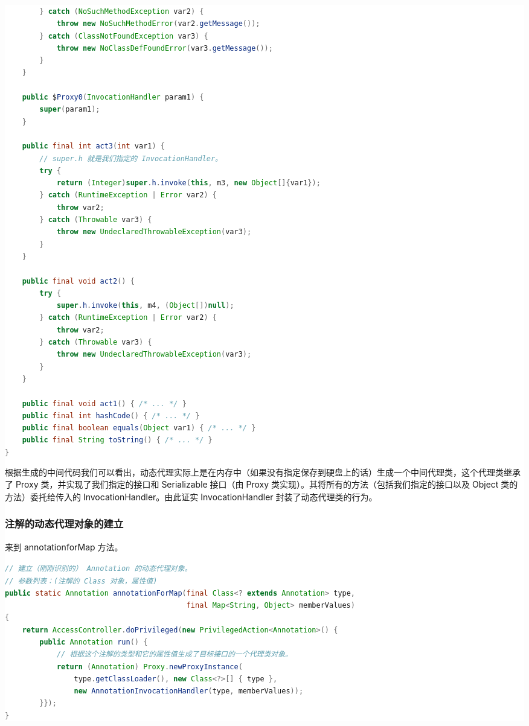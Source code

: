```java
        } catch (NoSuchMethodException var2) {
            throw new NoSuchMethodError(var2.getMessage());
        } catch (ClassNotFoundException var3) {
            throw new NoClassDefFoundError(var3.getMessage());
        }
    }
    
    public $Proxy0(InvocationHandler param1) {
        super(param1);
    }

    public final int act3(int var1) {
        // super.h 就是我们指定的 InvocationHandler。
        try {
            return (Integer)super.h.invoke(this, m3, new Object[]{var1});
        } catch (RuntimeException | Error var2) {
            throw var2;
        } catch (Throwable var3) {
            throw new UndeclaredThrowableException(var3);
        }
    }

    public final void act2() {
        try {
            super.h.invoke(this, m4, (Object[])null);
        } catch (RuntimeException | Error var2) {
            throw var2;
        } catch (Throwable var3) {
            throw new UndeclaredThrowableException(var3);
        }
    }

    public final void act1() { /* ... */ }
    public final int hashCode() { /* ... */ }
    public final boolean equals(Object var1) { /* ... */ }
    public final String toString() { /* ... */ }
}

```



根据生成的中间代码我们可以看出，动态代理实际上是在内存中（如果没有指定保存到硬盘上的话）生成一个中间代理类，这个代理类继承了 Proxy 类，并实现了我们指定的接口和 Serializable 接口（由 Proxy 类实现）。其将所有的方法（包括我们指定的接口以及 Object 类的方法）委托给传入的 InvocationHandler。由此证实 InvocationHandler 封装了动态代理类的行为。



### 注解的动态代理对象的建立

来到 annotationforMap 方法。

```java
// 建立（刚刚识别的） Annotation 的动态代理对象。 
// 参数列表：(注解的 Class 对象，属性值)
public static Annotation annotationForMap(final Class<? extends Annotation> type,
                                          final Map<String, Object> memberValues)
{
    return AccessController.doPrivileged(new PrivilegedAction<Annotation>() {
        public Annotation run() {
            // 根据这个注解的类型和它的属性值生成了目标接口的一个代理类对象。
            return (Annotation) Proxy.newProxyInstance(
                type.getClassLoader(), new Class<?>[] { type },
                new AnnotationInvocationHandler(type, memberValues));
        }});
}
```